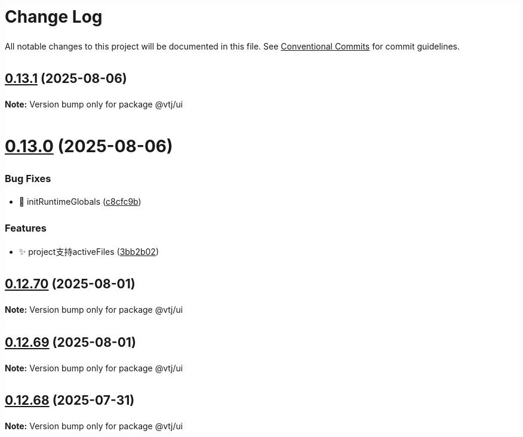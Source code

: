 # Change Log

All notable changes to this project will be documented in this file.
See [Conventional Commits](https://conventionalcommits.org) for commit guidelines.

## [0.13.1](https://gitee.com/newgateway/vtj/compare/@vtj/ui@0.13.0...@vtj/ui@0.13.1) (2025-08-06)

**Note:** Version bump only for package @vtj/ui





# [0.13.0](https://gitee.com/newgateway/vtj/compare/@vtj/ui@0.12.70...@vtj/ui@0.13.0) (2025-08-06)


### Bug Fixes

* 🐛 initRuntimeGlobals ([c8cfc9b](https://gitee.com/newgateway/vtj/commits/c8cfc9bae6cef714ede1e737025dc98a98808b9e))


### Features

* ✨ project支持activeFiles ([3bb2b02](https://gitee.com/newgateway/vtj/commits/3bb2b0243dd601f15fb71d9b17f7883cf5511a4f))





## [0.12.70](https://gitee.com/newgateway/vtj/compare/@vtj/ui@0.12.69...@vtj/ui@0.12.70) (2025-08-01)

**Note:** Version bump only for package @vtj/ui





## [0.12.69](https://gitee.com/newgateway/vtj/compare/@vtj/ui@0.12.68...@vtj/ui@0.12.69) (2025-08-01)

**Note:** Version bump only for package @vtj/ui





## [0.12.68](https://gitee.com/newgateway/vtj/compare/@vtj/ui@0.12.67...@vtj/ui@0.12.68) (2025-07-31)

**Note:** Version bump only for package @vtj/ui

